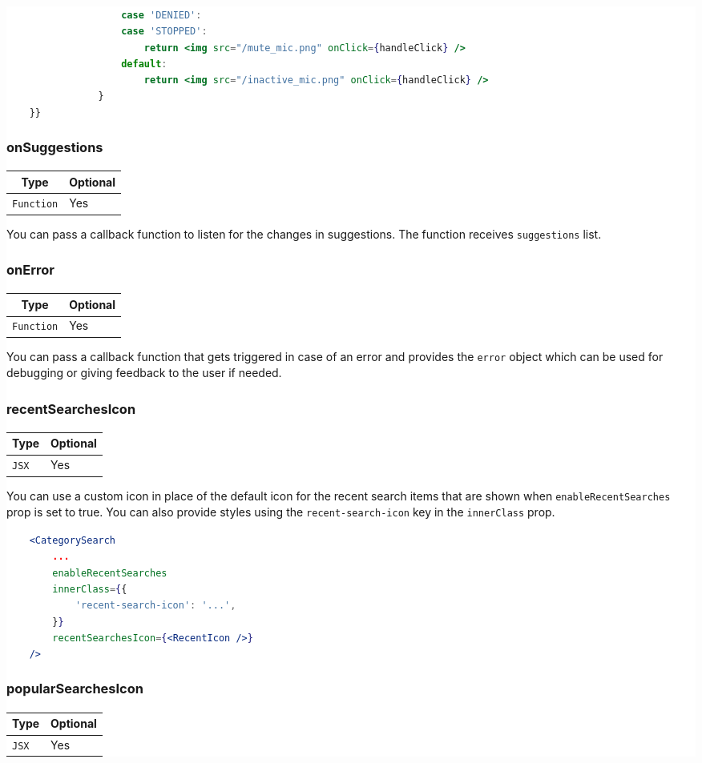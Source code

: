 ```jsx
                    case 'DENIED':
                    case 'STOPPED':
                        return <img src="/mute_mic.png" onClick={handleClick} />
                    default:
                        return <img src="/inactive_mic.png" onClick={handleClick} />
                }
    }}
```
### onSuggestions

| Type | Optional |
|------|----------|
|  `Function` |   Yes   |

You can pass a callback function to listen for the changes in suggestions. The function receives `suggestions` list.
### onError

| Type | Optional |
|------|----------|
|  `Function` |   Yes   |

You can pass a callback function that gets triggered in case of an error and provides the `error` object which can be used for debugging or giving feedback to the user if needed.

### recentSearchesIcon

| Type | Optional |
|------|----------|
|  `JSX` |   Yes   |

You can use a custom icon in place of the default icon for the recent search items that are shown when `enableRecentSearches` prop is set to true. You can also provide styles using the `recent-search-icon` key in the `innerClass` prop.

```jsx
    <CategorySearch
        ...
        enableRecentSearches
        innerClass={{
            'recent-search-icon': '...',
        }}
        recentSearchesIcon={<RecentIcon />}
    />
```

### popularSearchesIcon

| Type | Optional |
|------|----------|
|  `JSX` |   Yes   |
